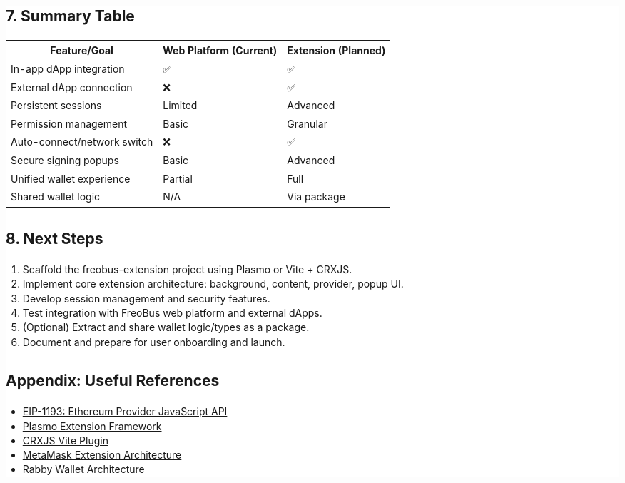 ## 7. Summary Table

| Feature/Goal | Web Platform (Current) | Extension (Planned) |
|-------------|------------------------|-------------------|
| In-app dApp integration | ✅ | ✅ |
| External dApp connection | ❌ | ✅ |
| Persistent sessions | Limited | Advanced |
| Permission management | Basic | Granular |
| Auto-connect/network switch | ❌ | ✅ |
| Secure signing popups | Basic | Advanced |
| Unified wallet experience | Partial | Full |
| Shared wallet logic | N/A | Via package |

## 8. Next Steps
1. Scaffold the freobus-extension project using Plasmo or Vite + CRXJS.
2. Implement core extension architecture: background, content, provider, popup UI.
3. Develop session management and security features.
4. Test integration with FreoBus web platform and external dApps.
5. (Optional) Extract and share wallet logic/types as a package.
6. Document and prepare for user onboarding and launch.

## Appendix: Useful References
- [EIP-1193: Ethereum Provider JavaScript API](https://eips.ethereum.org/EIPS/eip-1193)
- [Plasmo Extension Framework](https://docs.plasmo.com/)
- [CRXJS Vite Plugin](https://crxjs.dev/vite-plugin)
- [MetaMask Extension Architecture](https://docs.metamask.io/guide/create-dapp.html)
- [Rabby Wallet Architecture](https://rabby.io/) 